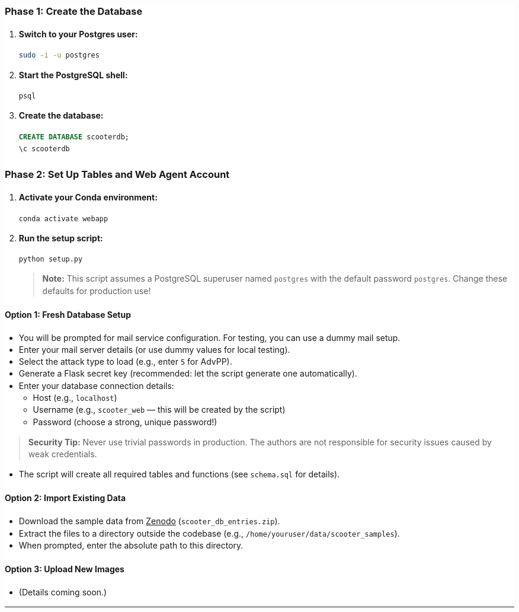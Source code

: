 ### Phase 1: Create the Database
1. **Switch to your Postgres user:**
   ```bash
   sudo -i -u postgres
   ```
2. **Start the PostgreSQL shell:**
   ```bash
   psql
   ```
3. **Create the database:**
   ```sql
   CREATE DATABASE scooterdb;
   \c scooterdb
   ```

### Phase 2: Set Up Tables and Web Agent Account
1. **Activate your Conda environment:**
   ```bash
   conda activate webapp
   ```
2. **Run the setup script:**
   ```bash
   python setup.py
   ```
   > **Note:** This script assumes a PostgreSQL superuser named `postgres` with the default password `postgres`. Change these defaults for production use!

#### Option 1: Fresh Database Setup
- You will be prompted for mail service configuration. For testing, you can use a dummy mail setup.
- Enter your mail server details (or use dummy values for local testing).
- Select the attack type to load (e.g., enter `5` for AdvPP).
- Generate a Flask secret key (recommended: let the script generate one automatically).
- Enter your database connection details:
  - Host (e.g., `localhost`)
  - Username (e.g., `scooter_web` — this will be created by the script)
  - Password (choose a strong, unique password!)

> **Security Tip:** Never use trivial passwords in production. The authors are not responsible for security issues caused by weak credentials.

- The script will create all required tables and functions (see `schema.sql` for details).

#### Option 2: Import Existing Data
- Download the sample data from [Zenodo](https://doi.org/10.5281/zenodo.15771501) (`scooter_db_entries.zip`).
- Extract the files to a directory outside the codebase (e.g., `/home/youruser/data/scooter_samples`).
- When prompted, enter the absolute path to this directory.

#### Option 3: Upload New Images
- (Details coming soon.)

---
